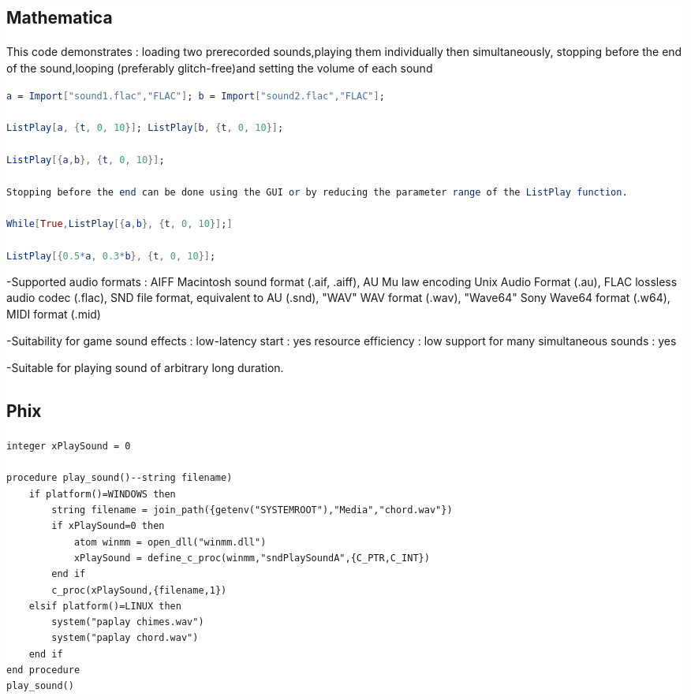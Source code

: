 

## Mathematica

This code demonstrates :
loading two prerecorded sounds,playing them individually then simultaneously,
stopping before the end of the sound,looping (preferably glitch-free)and setting the volume of each sound


```Mathematica
a = Import["sound1.flac","FLAC"]; b = Import["sound2.flac","FLAC"];

ListPlay[a, {t, 0, 10}]; ListPlay[b, {t, 0, 10}];

ListPlay[{a,b}, {t, 0, 10}];

Stopping before the end can be done using the GUI or by reducing the parameter range of the ListPlay function.

While[True,ListPlay[{a,b}, {t, 0, 10}];]

ListPlay[{0.5*a, 0.3*b}, {t, 0, 10}];
```


-Supported audio formats :
AIFF Macintosh sound format (.aif, .aiff),
AU Mu law encoding Unix Audio Format (.au),
FLAC lossless audio codec (.flac),
SND file format, equivalent to AU (.snd),
"WAV" WAV format (.wav),
"Wave64" Sony Wave64 format (.w64),
MIDI format (.mid)

-Suitability for game sound effects :
low-latency start : yes
resource efficiency : low
support for many simultaneous sounds : yes

-Suitable for playing sound of arbitrary long duration.



## Phix


```Phix
integer xPlaySound = 0

procedure play_sound()--string filename)
    if platform()=WINDOWS then
        string filename = join_path({getenv("SYSTEMROOT"),"Media","chord.wav"})
        if xPlaySound=0 then
            atom winmm = open_dll("winmm.dll")
            xPlaySound = define_c_proc(winmm,"sndPlaySoundA",{C_PTR,C_INT})
        end if
        c_proc(xPlaySound,{filename,1})
    elsif platform()=LINUX then
        system("paplay chimes.wav")
        system("paplay chord.wav")
    end if
end procedure
play_sound()
```
